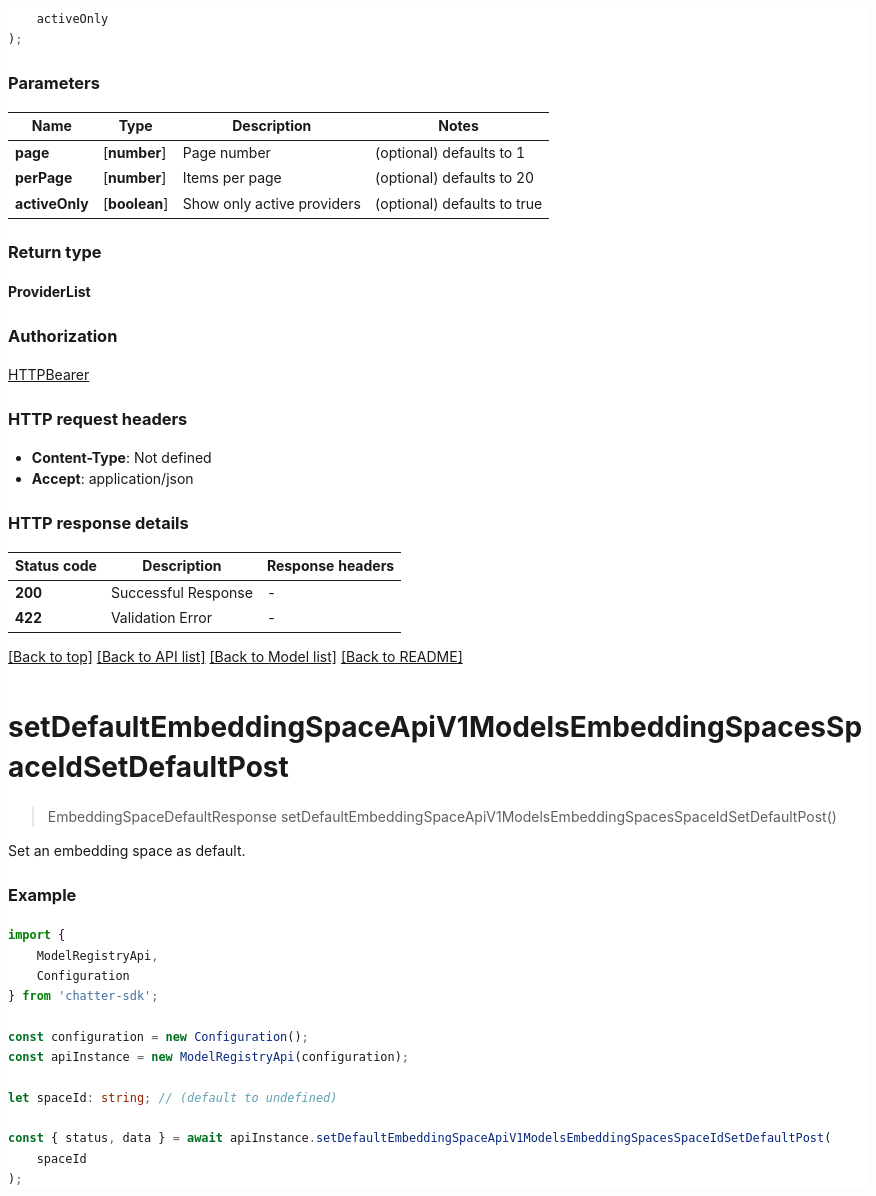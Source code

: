 ```typescript
    activeOnly
);
```

### Parameters

|Name | Type | Description  | Notes|
|------------- | ------------- | ------------- | -------------|
| **page** | [**number**] | Page number | (optional) defaults to 1|
| **perPage** | [**number**] | Items per page | (optional) defaults to 20|
| **activeOnly** | [**boolean**] | Show only active providers | (optional) defaults to true|


### Return type

**ProviderList**

### Authorization

[HTTPBearer](../README.md#HTTPBearer)

### HTTP request headers

 - **Content-Type**: Not defined
 - **Accept**: application/json


### HTTP response details
| Status code | Description | Response headers |
|-------------|-------------|------------------|
|**200** | Successful Response |  -  |
|**422** | Validation Error |  -  |

[[Back to top]](#) [[Back to API list]](../README.md#documentation-for-api-endpoints) [[Back to Model list]](../README.md#documentation-for-models) [[Back to README]](../README.md)

# **setDefaultEmbeddingSpaceApiV1ModelsEmbeddingSpacesSpaceIdSetDefaultPost**
> EmbeddingSpaceDefaultResponse setDefaultEmbeddingSpaceApiV1ModelsEmbeddingSpacesSpaceIdSetDefaultPost()

Set an embedding space as default.

### Example

```typescript
import {
    ModelRegistryApi,
    Configuration
} from 'chatter-sdk';

const configuration = new Configuration();
const apiInstance = new ModelRegistryApi(configuration);

let spaceId: string; // (default to undefined)

const { status, data } = await apiInstance.setDefaultEmbeddingSpaceApiV1ModelsEmbeddingSpacesSpaceIdSetDefaultPost(
    spaceId
);
```
